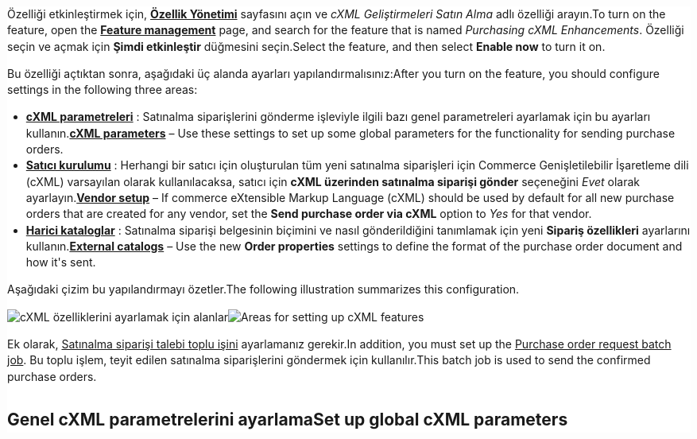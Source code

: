 <span data-ttu-id="6d5d5-108">Özelliği etkinleştirmek için, **[Özellik Yönetimi](../../fin-ops-core/fin-ops/get-started/feature-management/feature-management-overview.md)** sayfasını açın ve *cXML Geliştirmeleri Satın Alma* adlı özelliği arayın.</span><span class="sxs-lookup"><span data-stu-id="6d5d5-108">To turn on the feature, open the **[Feature management](../../fin-ops-core/fin-ops/get-started/feature-management/feature-management-overview.md)** page, and search for the feature that is named *Purchasing cXML Enhancements*.</span></span> <span data-ttu-id="6d5d5-109">Özelliği seçin ve açmak için **Şimdi etkinleştir** düğmesini seçin.</span><span class="sxs-lookup"><span data-stu-id="6d5d5-109">Select the feature, and then select **Enable now** to turn it on.</span></span>

<span data-ttu-id="6d5d5-110">Bu özelliği açtıktan sonra, aşağıdaki üç alanda ayarları yapılandırmalısınız:</span><span class="sxs-lookup"><span data-stu-id="6d5d5-110">After you turn on the feature, you should configure settings in the following three areas:</span></span>

- <span data-ttu-id="6d5d5-111">**[cXML parametreleri](#cxml-parameters)** : Satınalma siparişlerini gönderme işleviyle ilgili bazı genel parametreleri ayarlamak için bu ayarları kullanın.</span><span class="sxs-lookup"><span data-stu-id="6d5d5-111">**[cXML parameters](#cxml-parameters)** – Use these settings to set up some global parameters for the functionality for sending purchase orders.</span></span>
- <span data-ttu-id="6d5d5-112">**[Satıcı kurulumu](#vendor-setup)** : Herhangi bir satıcı için oluşturulan tüm yeni satınalma siparişleri için Commerce Genişletilebilir İşaretleme dili (cXML) varsayılan olarak kullanılacaksa, satıcı için **cXML üzerinden satınalma siparişi gönder** seçeneğini _Evet_ olarak ayarlayın.</span><span class="sxs-lookup"><span data-stu-id="6d5d5-112">**[Vendor setup](#vendor-setup)** – If commerce eXtensible Markup Language (cXML) should be used by default for all new purchase orders that are created for any vendor, set the **Send purchase order via cXML** option to _Yes_ for that vendor.</span></span>
- <span data-ttu-id="6d5d5-113">**[Harici kataloglar](#external-catalog-setup)** : Satınalma siparişi belgesinin biçimini ve nasıl gönderildiğini tanımlamak için yeni **Sipariş özellikleri** ayarlarını kullanın.</span><span class="sxs-lookup"><span data-stu-id="6d5d5-113">**[External catalogs](#external-catalog-setup)** – Use the new **Order properties** settings to define the format of the purchase order document and how it's sent.</span></span>

<span data-ttu-id="6d5d5-114">Aşağıdaki çizim bu yapılandırmayı özetler.</span><span class="sxs-lookup"><span data-stu-id="6d5d5-114">The following illustration summarizes this configuration.</span></span>

<span data-ttu-id="6d5d5-115">![cXML özelliklerini ayarlamak için alanlar](media/cxml-settings-areas.png "cXML özelliklerini ayarlamak için alanlar")</span><span class="sxs-lookup"><span data-stu-id="6d5d5-115">![Areas for setting up cXML features](media/cxml-settings-areas.png "Areas for setting up cXML features")</span></span>

<span data-ttu-id="6d5d5-116">Ek olarak, [Satınalma siparişi talebi toplu işini](#po-batch) ayarlamanız gerekir.</span><span class="sxs-lookup"><span data-stu-id="6d5d5-116">In addition, you must set up the [Purchase order request batch job](#po-batch).</span></span> <span data-ttu-id="6d5d5-117">Bu toplu işlem, teyit edilen satınalma siparişlerini göndermek için kullanılır.</span><span class="sxs-lookup"><span data-stu-id="6d5d5-117">This batch job is used to send the confirmed purchase orders.</span></span>

## <a name="set-up-global-cxml-parameters"></a><a name="cxml-parameters"></a><span data-ttu-id="6d5d5-118">Genel cXML parametrelerini ayarlama</span><span class="sxs-lookup"><span data-stu-id="6d5d5-118">Set up global cXML parameters</span></span>
